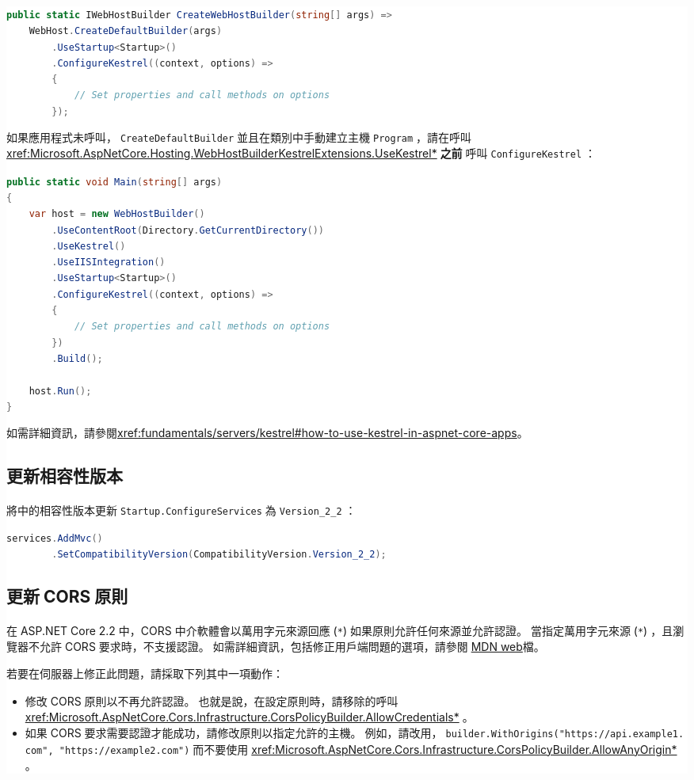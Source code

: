 ```csharp
public static IWebHostBuilder CreateWebHostBuilder(string[] args) =>
    WebHost.CreateDefaultBuilder(args)
        .UseStartup<Startup>()
        .ConfigureKestrel((context, options) =>
        {
            // Set properties and call methods on options
        });
```

如果應用程式未呼叫， `CreateDefaultBuilder` 並且在類別中手動建立主機 `Program` ，請在呼叫 <xref:Microsoft.AspNetCore.Hosting.WebHostBuilderKestrelExtensions.UseKestrel*> **之前** 呼叫 `ConfigureKestrel` ：

```csharp
public static void Main(string[] args)
{
    var host = new WebHostBuilder()
        .UseContentRoot(Directory.GetCurrentDirectory())
        .UseKestrel()
        .UseIISIntegration()
        .UseStartup<Startup>()
        .ConfigureKestrel((context, options) =>
        {
            // Set properties and call methods on options
        })
        .Build();

    host.Run();
}
```

如需詳細資訊，請參閱<xref:fundamentals/servers/kestrel#how-to-use-kestrel-in-aspnet-core-apps>。

## <a name="update-compatibility-version"></a>更新相容性版本

將中的相容性版本更新 `Startup.ConfigureServices` 為 `Version_2_2` ：

```csharp
services.AddMvc()
        .SetCompatibilityVersion(CompatibilityVersion.Version_2_2);
```

## <a name="update-cors-policy"></a>更新 CORS 原則

在 ASP.NET Core 2.2 中，CORS 中介軟體會以萬用字元來源回應 (`*`) 如果原則允許任何來源並允許認證。 當指定萬用字元來源 (`*`) ，且瀏覽器不允許 CORS 要求時，不支援認證。 如需詳細資訊，包括修正用戶端問題的選項，請參閱 [MDN web](https://developer.mozilla.org/docs/Web/HTTP/CORS/Errors/CORSNotSupportingCredentials)檔。

若要在伺服器上修正此問題，請採取下列其中一項動作：

* 修改 CORS 原則以不再允許認證。 也就是說，在設定原則時，請移除的呼叫 <xref:Microsoft.AspNetCore.Cors.Infrastructure.CorsPolicyBuilder.AllowCredentials*> 。
* 如果 CORS 要求需要認證才能成功，請修改原則以指定允許的主機。 例如，請改用， `builder.WithOrigins("https://api.example1.com", "https://example2.com")` 而不要使用 <xref:Microsoft.AspNetCore.Cors.Infrastructure.CorsPolicyBuilder.AllowAnyOrigin*> 。
